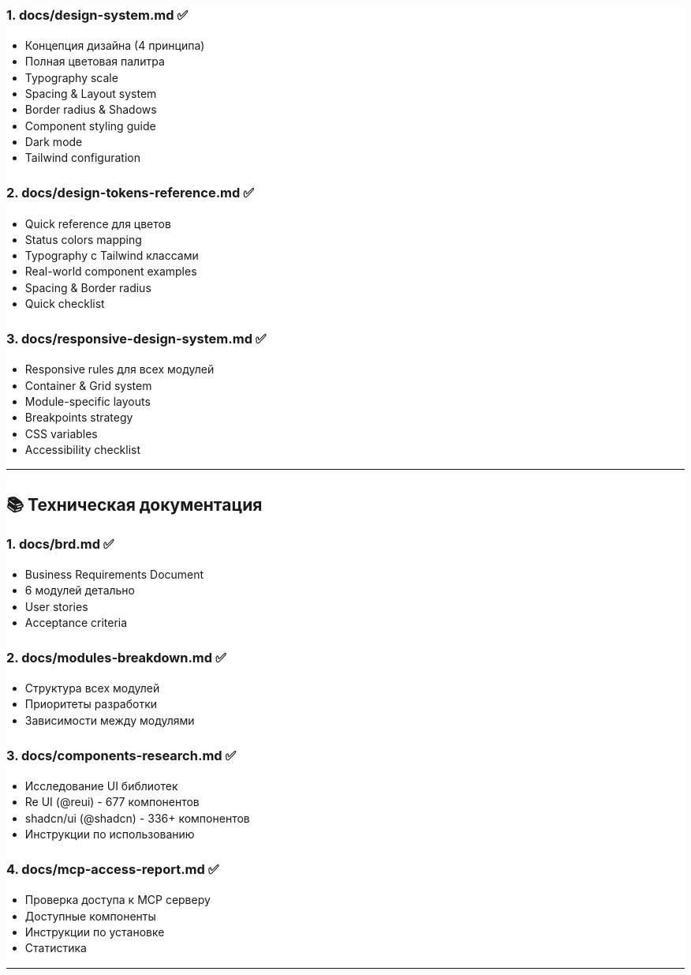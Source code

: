 ### 1. **docs/design-system.md** ✅
   - Концепция дизайна (4 принципа)
   - Полная цветовая палитра
   - Typography scale
   - Spacing & Layout system
   - Border radius & Shadows
   - Component styling guide
   - Dark mode
   - Tailwind configuration

### 2. **docs/design-tokens-reference.md** ✅
   - Quick reference для цветов
   - Status colors mapping
   - Typography с Tailwind классами
   - Real-world component examples
   - Spacing & Border radius
   - Quick checklist

### 3. **docs/responsive-design-system.md** ✅
   - Responsive rules для всех модулей
   - Container & Grid system
   - Module-specific layouts
   - Breakpoints strategy
   - CSS variables
   - Accessibility checklist

---

## 📚 Техническая документация

### 1. **docs/brd.md** ✅
   - Business Requirements Document
   - 6 модулей детально
   - User stories
   - Acceptance criteria

### 2. **docs/modules-breakdown.md** ✅
   - Структура всех модулей
   - Приоритеты разработки
   - Зависимости между модулями

### 3. **docs/components-research.md** ✅
   - Исследование UI библиотек
   - Re UI (@reui) - 677 компонентов
   - shadcn/ui (@shadcn) - 336+ компонентов
   - Инструкции по использованию

### 4. **docs/mcp-access-report.md** ✅
   - Проверка доступа к MCP серверу
   - Доступные компоненты
   - Инструкции по установке
   - Статистика

---